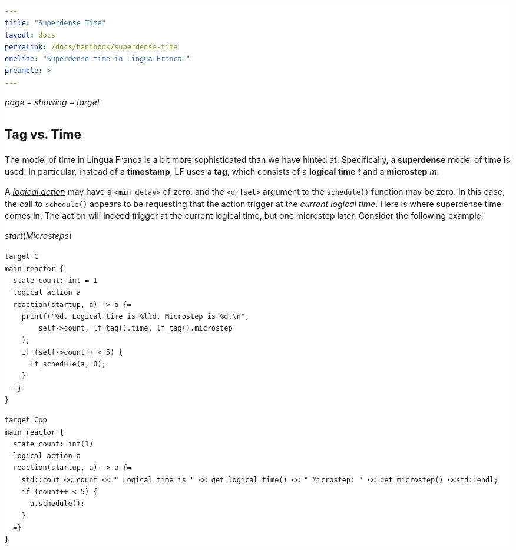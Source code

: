 ```yaml
---
title: "Superdense Time"
layout: docs
permalink: /docs/handbook/superdense-time
oneline: "Superdense time in Lingua Franca."
preamble: >
---
```


$page-showing-target$

## Tag vs. Time

The model of time in Lingua Franca is a bit more sophisticated than we have hinted at. Specifically, a **superdense** model of time is used. In particular, instead of a **timestamp**, LF uses a **tag**, which consists of a **logical time** _t_ and a **microstep** _m_.

A [$logical$ $action$](/docs/handbook/actions#logical-actions) may have a `<min_delay>` of zero, and the `<offset>` argument to the `schedule()` function may be zero. In this case, the call to `schedule()` appears to be requesting that the action trigger at the _current logical time_. Here is where superdense time comes in. The action will indeed trigger at the current logical time, but one microstep later. Consider the following example:

$start(Microsteps)$

```lf-c
target C
main reactor {
  state count: int = 1
  logical action a
  reaction(startup, a) -> a {=
    printf("%d. Logical time is %lld. Microstep is %d.\n",
        self->count, lf_tag().time, lf_tag().microstep
    );
    if (self->count++ < 5) {
      lf_schedule(a, 0);
    }
  =}
}
```

```lf-cpp
target Cpp
main reactor {
  state count: int(1)
  logical action a
  reaction(startup, a) -> a {=
    std::cout << count << " Logical time is " << get_logical_time() << " Microstep: " << get_microstep() <<std::endl;
    if (count++ < 5) {
      a.schedule();
    }
  =}
}
```
